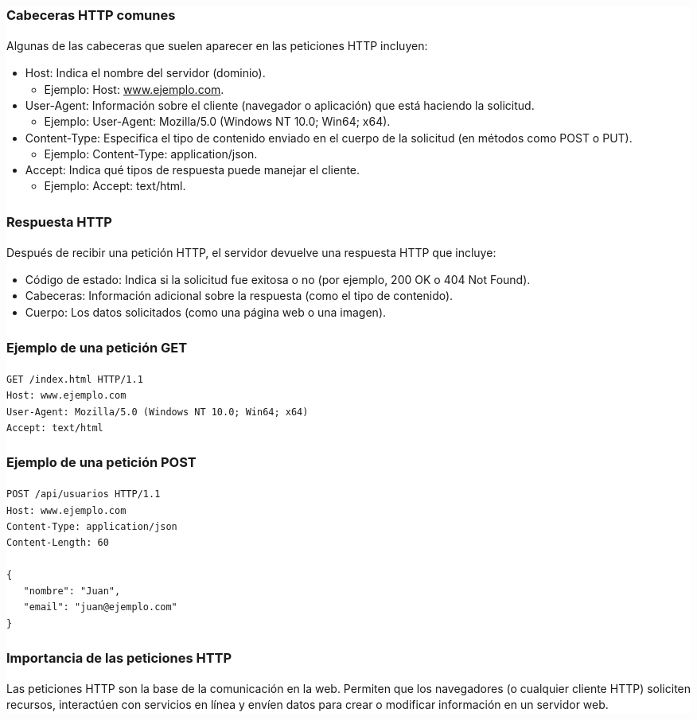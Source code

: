 ### Cabeceras HTTP comunes

Algunas de las cabeceras que suelen aparecer en las peticiones HTTP incluyen:

- Host: Indica el nombre del servidor (dominio).
    - Ejemplo: Host: www.ejemplo.com.
- User-Agent: Información sobre el cliente (navegador o aplicación) que está haciendo la solicitud.
    - Ejemplo: User-Agent: Mozilla/5.0 (Windows NT 10.0; Win64; x64).
- Content-Type: Especifica el tipo de contenido enviado en el cuerpo de la solicitud (en métodos como POST o PUT).
    - Ejemplo: Content-Type: application/json.
- Accept: Indica qué tipos de respuesta puede manejar el cliente.
    - Ejemplo: Accept: text/html.

### Respuesta HTTP

Después de recibir una petición HTTP, el servidor devuelve una respuesta HTTP que incluye:

- Código de estado: Indica si la solicitud fue exitosa o no (por ejemplo, 200 OK o 404 Not Found).
- Cabeceras: Información adicional sobre la respuesta (como el tipo de contenido).
- Cuerpo: Los datos solicitados (como una página web o una imagen).

### Ejemplo de una petición GET

```http request
GET /index.html HTTP/1.1
Host: www.ejemplo.com
User-Agent: Mozilla/5.0 (Windows NT 10.0; Win64; x64)
Accept: text/html
```

### Ejemplo de una petición POST

```http request
POST /api/usuarios HTTP/1.1
Host: www.ejemplo.com
Content-Type: application/json
Content-Length: 60

{
   "nombre": "Juan",
   "email": "juan@ejemplo.com"
}
```

### Importancia de las peticiones HTTP

Las peticiones HTTP son la base de la comunicación en la web. Permiten que los navegadores (o cualquier cliente HTTP) soliciten recursos, interactúen con servicios en línea y envíen datos para crear o modificar información en un servidor web.